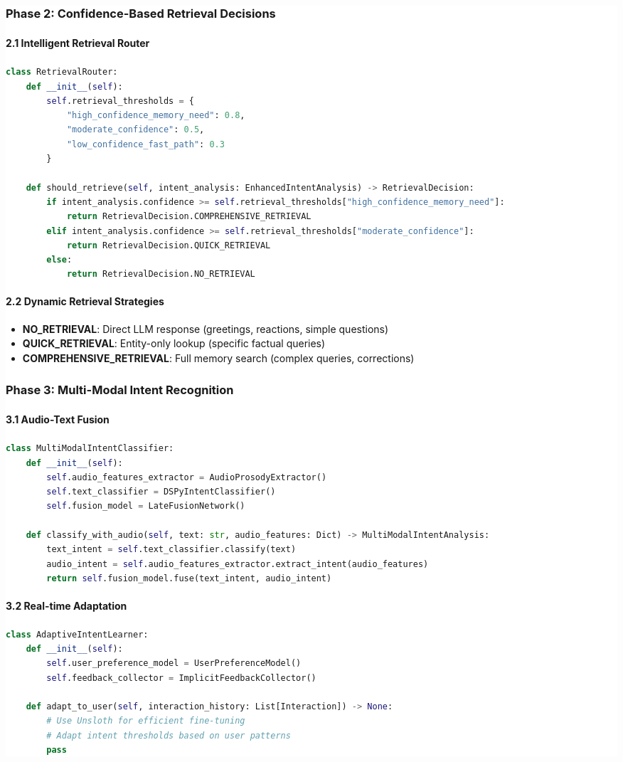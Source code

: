 ### Phase 2: Confidence-Based Retrieval Decisions

#### 2.1 Intelligent Retrieval Router
```python
class RetrievalRouter:
    def __init__(self):
        self.retrieval_thresholds = {
            "high_confidence_memory_need": 0.8,
            "moderate_confidence": 0.5,
            "low_confidence_fast_path": 0.3
        }
    
    def should_retrieve(self, intent_analysis: EnhancedIntentAnalysis) -> RetrievalDecision:
        if intent_analysis.confidence >= self.retrieval_thresholds["high_confidence_memory_need"]:
            return RetrievalDecision.COMPREHENSIVE_RETRIEVAL
        elif intent_analysis.confidence >= self.retrieval_thresholds["moderate_confidence"]:
            return RetrievalDecision.QUICK_RETRIEVAL
        else:
            return RetrievalDecision.NO_RETRIEVAL
```

#### 2.2 Dynamic Retrieval Strategies
- **NO_RETRIEVAL**: Direct LLM response (greetings, reactions, simple questions)
- **QUICK_RETRIEVAL**: Entity-only lookup (specific factual queries)
- **COMPREHENSIVE_RETRIEVAL**: Full memory search (complex queries, corrections)

### Phase 3: Multi-Modal Intent Recognition

#### 3.1 Audio-Text Fusion
```python
class MultiModalIntentClassifier:
    def __init__(self):
        self.audio_features_extractor = AudioProsodyExtractor()
        self.text_classifier = DSPyIntentClassifier()
        self.fusion_model = LateFusionNetwork()
    
    def classify_with_audio(self, text: str, audio_features: Dict) -> MultiModalIntentAnalysis:
        text_intent = self.text_classifier.classify(text)
        audio_intent = self.audio_features_extractor.extract_intent(audio_features)
        return self.fusion_model.fuse(text_intent, audio_intent)
```

#### 3.2 Real-time Adaptation
```python
class AdaptiveIntentLearner:
    def __init__(self):
        self.user_preference_model = UserPreferenceModel()
        self.feedback_collector = ImplicitFeedbackCollector()
    
    def adapt_to_user(self, interaction_history: List[Interaction]) -> None:
        # Use Unsloth for efficient fine-tuning
        # Adapt intent thresholds based on user patterns
        pass
```
